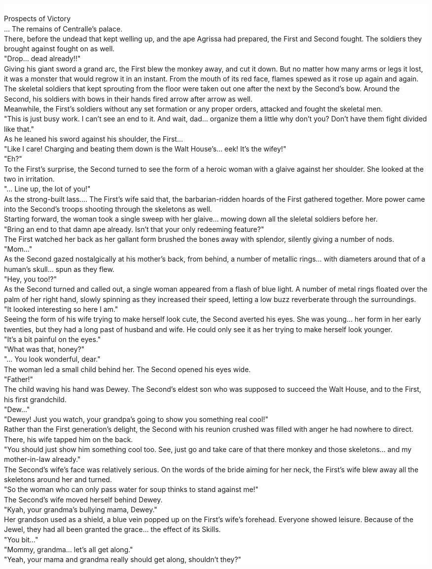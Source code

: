 <br/>
Prospects of Victory<br/>
… The remains of Centralle’s palace.<br/>
There, before the undead that kept welling up, and the ape Agrissa had prepared, the First and Second fought. The soldiers they brought against fought on as well.<br/>
"Drop… dead already!!"<br/>
Giving his giant sword a grand arc, the First blew the monkey away, and cut it down. But no matter how many arms or legs it lost, it was a monster that would regrow it in an instant. From the mouth of its red face, flames spewed as it rose up again and again.<br/>
The skeletal soldiers that kept sprouting from the floor were taken out one after the next by the Second’s bow. Around the Second, his soldiers with bows in their hands fired arrow after arrow as well.<br/>
Meanwhile, the First’s soldiers without any set formation or any proper orders, attacked and fought the skeletal men.<br/>
"This is just busy work. I can’t see an end to it. And wait, dad… organize them a little why don’t you? Don’t have them fight divided like that."<br/>
As he leaned his sword against his shoulder, the First…<br/>
"Like I care! Charging and beating them down is the Walt House’s… eek! It’s the wifey!"<br/>
"Eh?"<br/>
To the First’s surprise, the Second turned to see the form of a heroic woman with a glaive against her shoulder. She looked at the two in irritation.<br/>
"… Line up, the lot of you!"<br/>
As the strong-built lass…. The First’s wife said that, the barbarian-ridden hoards of the First gathered together. More power came into the Second’s troops shooting through the skeletons as well.<br/>
Starting forward, the woman took a single sweep with her glaive… mowing down all the sleletal soldiers before her.<br/>
"Bring an end to that damn ape already. Isn’t that your only redeeming feature?"<br/>
The First watched her back as her gallant form brushed the bones away with splendor, silently giving a number of nods.<br/>
"Mom…"<br/>
As the Second gazed nostalgically at his mother’s back, from behind, a number of metallic rings… with diameters around that of a human’s skull… spun as they flew.<br/>
"Hey, you too!?"<br/>
As the Second turned and called out, a single woman appeared from a flash of blue light. A number of metal rings floated over the palm of her right hand, slowly spinning as they increased their speed, letting a low buzz reverberate through the surroundings.<br/>
"It looked interesting so here I am."<br/>
Seeing the form of his wife trying to make herself look cute, the Second averted his eyes. She was young… her form in her early twenties, but they had a long past of husband and wife. He could only see it as her trying to make herself look younger.<br/>
"It’s a bit painful on the eyes."<br/>
"What was that, honey?"<br/>
"… You look wonderful, dear."<br/>
The woman led a small child behind her. The Second opened his eyes wide.<br/>
"Father!"<br/>
The child waving his hand was Dewey. The Second’s eldest son who was supposed to succeed the Walt House, and to the First, his first grandchild.<br/>
"Dew…"<br/>
"Dewey! Just you watch, your grandpa’s going to show you something real cool!"<br/>
Rather than the First generation’s delight, the Second with his reunion crushed was filled with anger he had nowhere to direct. There, his wife tapped him on the back.<br/>
"You should just show him something cool too. See, just go and take care of that there monkey and those skeletons… and my mother-in-law already."<br/>
The Second’s wife’s face was relatively serious. On the words of the bride aiming for her neck, the First’s wife blew away all the skeletons around her and turned.<br/>
"So the woman who can only pass water for soup thinks to stand against me!"<br/>
The Second’s wife moved herself behind Dewey.<br/>
"Kyah, your grandma’s bullying mama, Dewey."<br/>
Her grandson used as a shield, a blue vein popped up on the First’s wife’s forehead. Everyone showed leisure. Because of the Jewel, they had all been granted the grace… the effect of its Skills.<br/>
"You bit…"<br/>
"Mommy, grandma… let’s all get along."<br/>
"Yeah, your mama and grandma really should get along, shouldn’t they?"<br/>